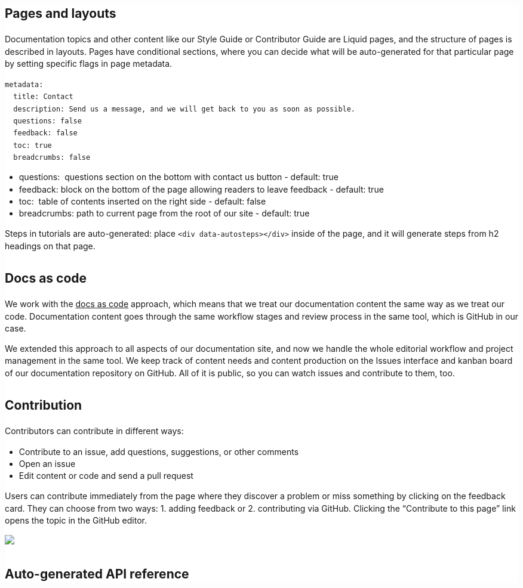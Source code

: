 ## Pages and layouts

Documentation topics and other content like our Style Guide or Contributor Guide are Liquid pages, and the structure of pages is described in layouts. Pages have conditional sections, where you can decide what will be auto-generated for that particular page by setting specific flags in page metadata.  

```
metadata:
  title: Contact
  description: Send us a message, and we will get back to you as soon as possible.
  questions: false
  feedback: false
  toc: true
  breadcrumbs: false
```

* questions:  questions section on the bottom with contact us button - default: true
* feedback: block on the bottom of the page allowing readers to leave feedback - default: true
* toc:  table of contents inserted on the right side - default: false
* breadcrumbs: path to current page from the root of our site - default: true  

Steps in tutorials are auto-generated: place `<div data-autosteps></div>` inside of the page, and it will generate steps from h2 headings on that page.  

## Docs as code

We work with the [docs as code](https://www.writethedocs.org/guide/docs-as-code/) approach, which means that we treat our documentation content the same way as we treat our code. Documentation content goes through the same workflow stages and review process in the same tool, which is GitHub in our case.  

We extended this approach to all aspects of our documentation site, and now we handle the whole editorial workflow and project management in the same tool. We keep track of content needs and content production on the Issues interface and kanban board of our documentation repository on GitHub. All of it is public, so you can watch issues and contribute to them, too.  

## Contribution

Contributors can contribute in different ways:  

* Contribute to an issue, add questions, suggestions, or other comments 
* Open an issue
* Edit content or code and send a pull request   

Users can contribute immediately from the page where they discover a problem or miss something by clicking on the feedback card. They can choose from two ways: 1\. adding feedback or 2\. contributing via GitHub. Clicking the “Contribute to this page” link opens the topic in the GitHub editor. 

![](/images/platformos/platformos_part4/feedback_block.png)

## Auto-generated API reference
